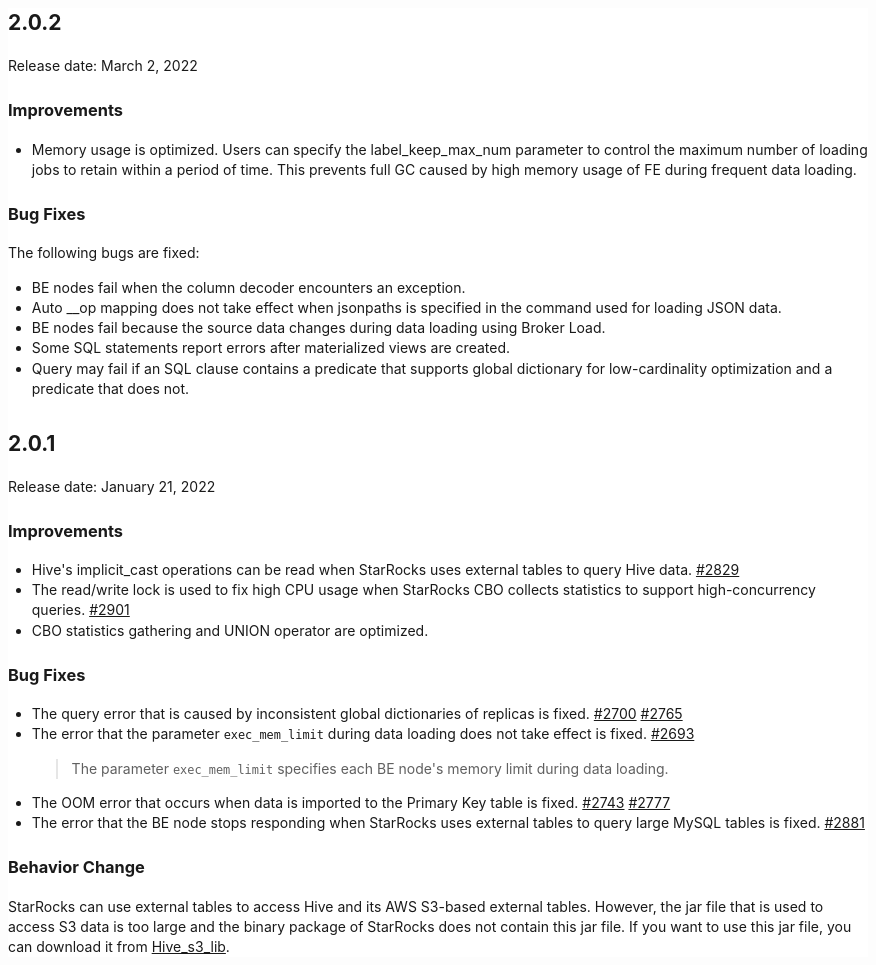 ## 2.0.2

Release date: March 2, 2022

### Improvements

- Memory usage is optimized. Users can specify the label_keep_max_num parameter to control the maximum number of loading jobs to retain within a period of time. This prevents full GC caused by high memory usage of FE during frequent data loading.

### Bug Fixes

The following bugs are fixed:

- BE nodes fail when the column decoder encounters an exception.
- Auto __op mapping does not take effect when jsonpaths is specified in the command used for loading JSON data.
- BE nodes fail because the source data changes during data loading using Broker Load.
- Some SQL statements report errors after materialized views are created.
- Query may fail if an SQL clause contains a predicate that supports global dictionary for low-cardinality optimization and a predicate that does not.

## 2.0.1

Release date: January 21, 2022

### Improvements

- Hive's implicit_cast operations can be read when StarRocks uses external tables to query Hive data. [#2829](https://github.com/StarRocks/starrocks/pull/2829)
- The read/write lock is used to fix high CPU usage when StarRocks CBO collects statistics to support high-concurrency queries. [#2901](https://github.com/StarRocks/starrocks/pull/2901)
- CBO statistics gathering and UNION operator are optimized.

### Bug Fixes

- The query error that is caused by inconsistent global dictionaries of replicas is fixed. [#2700](https://github.com/StarRocks/starrocks/pull/2700) [#2765](https://github.com/StarRocks/starrocks/pull/2765)
- The error that the parameter `exec_mem_limit` during data loading does not take effect is fixed. [#2693](https://github.com/StarRocks/starrocks/pull/2693)
  > The parameter `exec_mem_limit` specifies each BE node's memory limit during data loading.
- The OOM error that occurs when data is imported to the Primary Key table is fixed. [#2743](https://github.com/StarRocks/starrocks/pull/2743) [#2777](https://github.com/StarRocks/starrocks/pull/2777)
- The error that the BE node stops responding when StarRocks uses external tables to query large MySQL tables is fixed. [#2881](https://github.com/StarRocks/starrocks/pull/2881)

### Behavior Change

StarRocks can use external tables to access Hive and its AWS S3-based external tables. However, the jar file that is used to access S3 data is too large and the binary package of StarRocks does not contain this jar file. If you want to use this jar file, you can download it from [Hive_s3_lib](https://releases.starrocks.io/resources/hive_s3_jar.tar.gz).
